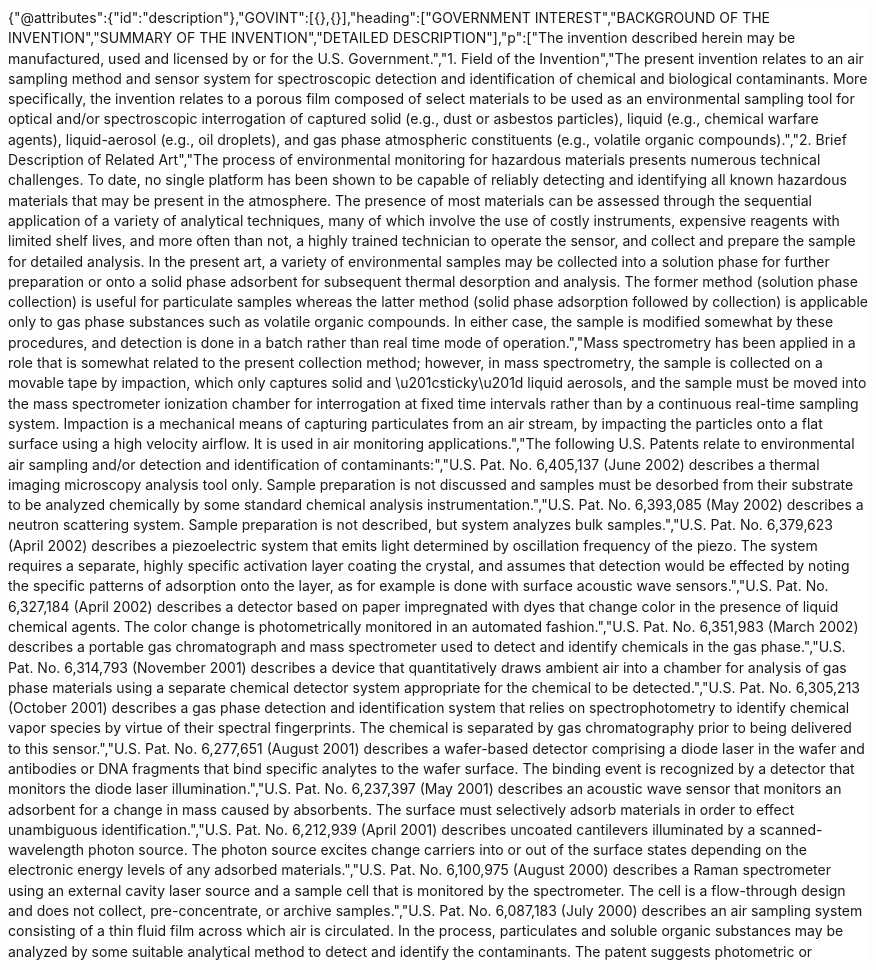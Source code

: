 {"@attributes":{"id":"description"},"GOVINT":[{},{}],"heading":["GOVERNMENT INTEREST","BACKGROUND OF THE INVENTION","SUMMARY OF THE INVENTION","DETAILED DESCRIPTION"],"p":["The invention described herein may be manufactured, used and licensed by or for the U.S. Government.","1. Field of the Invention","The present invention relates to an air sampling method and sensor system for spectroscopic detection and identification of chemical and biological contaminants. More specifically, the invention relates to a porous film composed of select materials to be used as an environmental sampling tool for optical and\/or spectroscopic interrogation of captured solid (e.g., dust or asbestos particles), liquid (e.g., chemical warfare agents), liquid-aerosol (e.g., oil droplets), and gas phase atmospheric constituents (e.g., volatile organic compounds).","2. Brief Description of Related Art","The process of environmental monitoring for hazardous materials presents numerous technical challenges. To date, no single platform has been shown to be capable of reliably detecting and identifying all known hazardous materials that may be present in the atmosphere. The presence of most materials can be assessed through the sequential application of a variety of analytical techniques, many of which involve the use of costly instruments, expensive reagents with limited shelf lives, and more often than not, a highly trained technician to operate the sensor, and collect and prepare the sample for detailed analysis. In the present art, a variety of environmental samples may be collected into a solution phase for further preparation or onto a solid phase adsorbent for subsequent thermal desorption and analysis. The former method (solution phase collection) is useful for particulate samples whereas the latter method (solid phase adsorption followed by collection) is applicable only to gas phase substances such as volatile organic compounds. In either case, the sample is modified somewhat by these procedures, and detection is done in a batch rather than real time mode of operation.","Mass spectrometry has been applied in a role that is somewhat related to the present collection method; however, in mass spectrometry, the sample is collected on a movable tape by impaction, which only captures solid and \u201csticky\u201d liquid aerosols, and the sample must be moved into the mass spectrometer ionization chamber for interrogation at fixed time intervals rather than by a continuous real-time sampling system. Impaction is a mechanical means of capturing particulates from an air stream, by impacting the particles onto a flat surface using a high velocity airflow. It is used in air monitoring applications.","The following U.S. Patents relate to environmental air sampling and\/or detection and identification of contaminants:","U.S. Pat. No. 6,405,137 (June 2002) describes a thermal imaging microscopy analysis tool only. Sample preparation is not discussed and samples must be desorbed from their substrate to be analyzed chemically by some standard chemical analysis instrumentation.","U.S. Pat. No. 6,393,085 (May 2002) describes a neutron scattering system. Sample preparation is not described, but system analyzes bulk samples.","U.S. Pat. No. 6,379,623 (April 2002) describes a piezoelectric system that emits light determined by oscillation frequency of the piezo. The system requires a separate, highly specific activation layer coating the crystal, and assumes that detection would be effected by noting the specific patterns of adsorption onto the layer, as for example is done with surface acoustic wave sensors.","U.S. Pat. No. 6,327,184 (April 2002) describes a detector based on paper impregnated with dyes that change color in the presence of liquid chemical agents. The color change is photometrically monitored in an automated fashion.","U.S. Pat. No. 6,351,983 (March 2002) describes a portable gas chromatograph and mass spectrometer used to detect and identify chemicals in the gas phase.","U.S. Pat. No. 6,314,793 (November 2001) describes a device that quantitatively draws ambient air into a chamber for analysis of gas phase materials using a separate chemical detector system appropriate for the chemical to be detected.","U.S. Pat. No. 6,305,213 (October 2001) describes a gas phase detection and identification system that relies on spectrophotometry to identify chemical vapor species by virtue of their spectral fingerprints. The chemical is separated by gas chromatography prior to being delivered to this sensor.","U.S. Pat. No. 6,277,651 (August 2001) describes a wafer-based detector comprising a diode laser in the wafer and antibodies or DNA fragments that bind specific analytes to the wafer surface. The binding event is recognized by a detector that monitors the diode laser illumination.","U.S. Pat. No. 6,237,397 (May 2001) describes an acoustic wave sensor that monitors an adsorbent for a change in mass caused by absorbents. The surface must selectively adsorb materials in order to effect unambiguous identification.","U.S. Pat. No. 6,212,939 (April 2001) describes uncoated cantilevers illuminated by a scanned-wavelength photon source. The photon source excites change carriers into or out of the surface states depending on the electronic energy levels of any adsorbed materials.","U.S. Pat. No. 6,100,975 (August 2000) describes a Raman spectrometer using an external cavity laser source and a sample cell that is monitored by the spectrometer. The cell is a flow-through design and does not collect, pre-concentrate, or archive samples.","U.S. Pat. No. 6,087,183 (July 2000) describes an air sampling system consisting of a thin fluid film across which air is circulated. In the process, particulates and soluble organic substances may be analyzed by some suitable analytical method to detect and identify the contaminants. The patent suggests photometric or